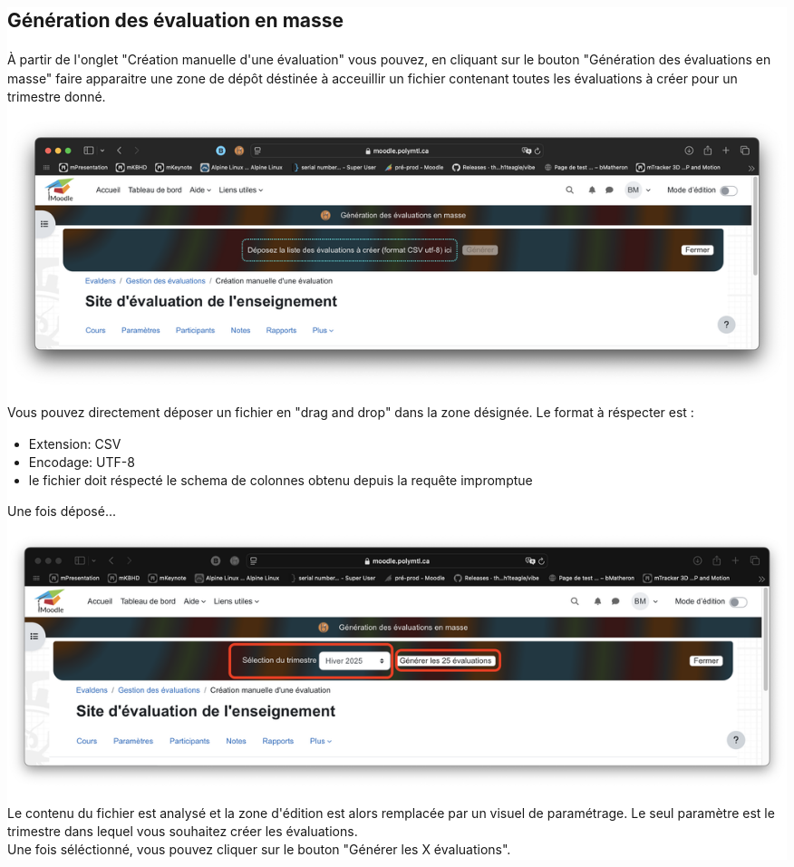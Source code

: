 ## Génération des évaluation en masse

À partir de l'onglet "Création manuelle d'une évaluation" vous pouvez, en cliquant sur le bouton "Génération des évaluations en masse" faire apparaitre une zone de dépôt déstinée à acceuillir un fichier contenant toutes les évaluations à créer pour un trimestre donné.

<img src="./images/gendropzone.png">

Vous pouvez directement déposer un fichier en "drag and drop" dans la zone désignée. Le format à réspecter est :
- Extension: CSV
- Encodage: UTF-8
- le fichier doit réspecté le schema de colonnes obtenu depuis la requête impromptue

Une fois déposé...

<img src="./images/genconfig.png">

Le contenu du fichier est analysé et la zone d'édition est alors remplacée par un visuel de paramétrage.
Le seul paramètre est le trimestre dans lequel vous souhaitez créer les évaluations.  
Une fois séléctionné, vous pouvez cliquer sur le bouton "Générer les X évaluations".
